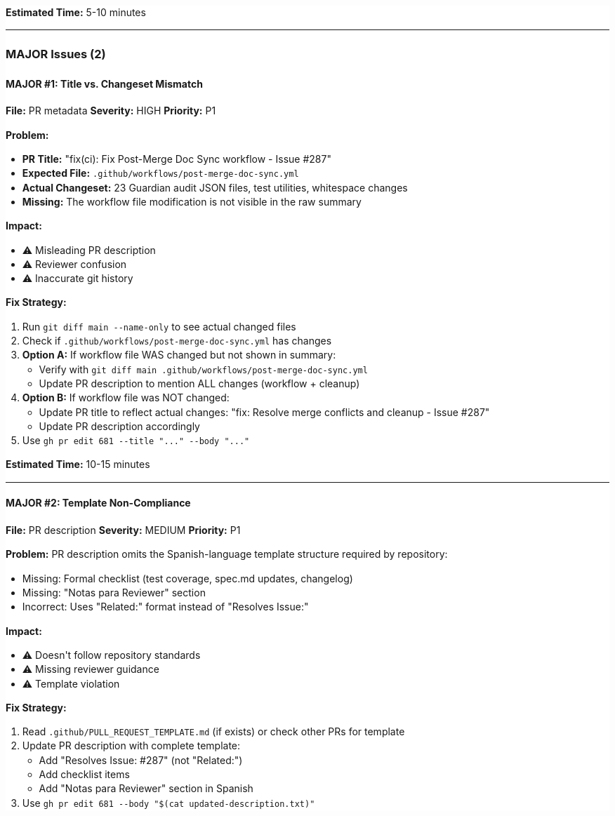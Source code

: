**Estimated Time:** 5-10 minutes

---

### MAJOR Issues (2)

#### MAJOR #1: Title vs. Changeset Mismatch
**File:** PR metadata
**Severity:** HIGH
**Priority:** P1

**Problem:**
- **PR Title:** "fix(ci): Fix Post-Merge Doc Sync workflow - Issue #287"
- **Expected File:** `.github/workflows/post-merge-doc-sync.yml`
- **Actual Changeset:** 23 Guardian audit JSON files, test utilities, whitespace changes
- **Missing:** The workflow file modification is not visible in the raw summary

**Impact:**
- ⚠️ Misleading PR description
- ⚠️ Reviewer confusion
- ⚠️ Inaccurate git history

**Fix Strategy:**
1. Run `git diff main --name-only` to see actual changed files
2. Check if `.github/workflows/post-merge-doc-sync.yml` has changes
3. **Option A:** If workflow file WAS changed but not shown in summary:
   - Verify with `git diff main .github/workflows/post-merge-doc-sync.yml`
   - Update PR description to mention ALL changes (workflow + cleanup)
4. **Option B:** If workflow file was NOT changed:
   - Update PR title to reflect actual changes: "fix: Resolve merge conflicts and cleanup - Issue #287"
   - Update PR description accordingly
5. Use `gh pr edit 681 --title "..." --body "..."`

**Estimated Time:** 10-15 minutes

---

#### MAJOR #2: Template Non-Compliance
**File:** PR description
**Severity:** MEDIUM
**Priority:** P1

**Problem:**
PR description omits the Spanish-language template structure required by repository:
- Missing: Formal checklist (test coverage, spec.md updates, changelog)
- Missing: "Notas para Reviewer" section
- Incorrect: Uses "Related:" format instead of "Resolves Issue:"

**Impact:**
- ⚠️ Doesn't follow repository standards
- ⚠️ Missing reviewer guidance
- ⚠️ Template violation

**Fix Strategy:**
1. Read `.github/PULL_REQUEST_TEMPLATE.md` (if exists) or check other PRs for template
2. Update PR description with complete template:
   - Add "Resolves Issue: #287" (not "Related:")
   - Add checklist items
   - Add "Notas para Reviewer" section in Spanish
3. Use `gh pr edit 681 --body "$(cat updated-description.txt)"`
